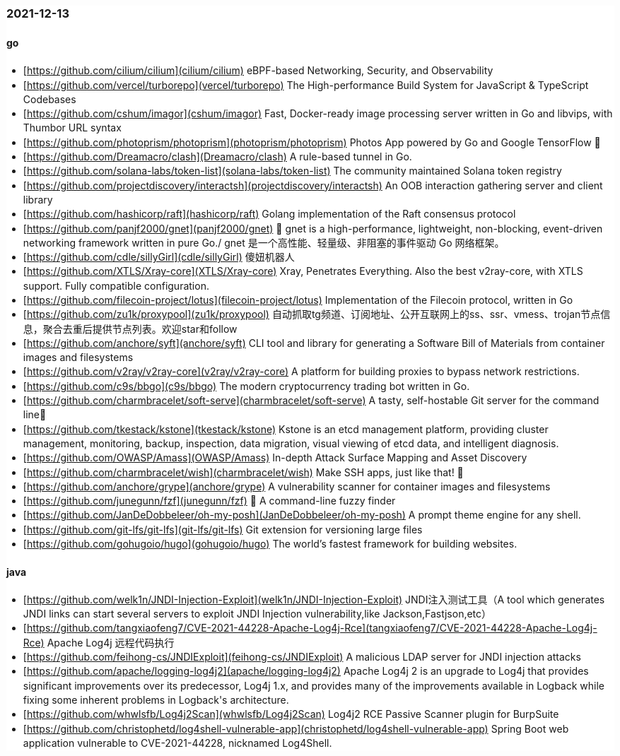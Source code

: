 ### 2021-12-13

#### go
* [https://github.com/cilium/cilium](cilium/cilium) eBPF-based Networking, Security, and Observability
* [https://github.com/vercel/turborepo](vercel/turborepo) The High-performance Build System for JavaScript & TypeScript Codebases
* [https://github.com/cshum/imagor](cshum/imagor) Fast, Docker-ready image processing server written in Go and libvips, with Thumbor URL syntax
* [https://github.com/photoprism/photoprism](photoprism/photoprism) Photos App powered by Go and Google TensorFlow 🌈
* [https://github.com/Dreamacro/clash](Dreamacro/clash) A rule-based tunnel in Go.
* [https://github.com/solana-labs/token-list](solana-labs/token-list) The community maintained Solana token registry
* [https://github.com/projectdiscovery/interactsh](projectdiscovery/interactsh) An OOB interaction gathering server and client library
* [https://github.com/hashicorp/raft](hashicorp/raft) Golang implementation of the Raft consensus protocol
* [https://github.com/panjf2000/gnet](panjf2000/gnet) 🚀 gnet is a high-performance, lightweight, non-blocking, event-driven networking framework written in pure Go./ gnet 是一个高性能、轻量级、非阻塞的事件驱动 Go 网络框架。
* [https://github.com/cdle/sillyGirl](cdle/sillyGirl) 傻妞机器人
* [https://github.com/XTLS/Xray-core](XTLS/Xray-core) Xray, Penetrates Everything. Also the best v2ray-core, with XTLS support. Fully compatible configuration.
* [https://github.com/filecoin-project/lotus](filecoin-project/lotus) Implementation of the Filecoin protocol, written in Go
* [https://github.com/zu1k/proxypool](zu1k/proxypool) 自动抓取tg频道、订阅地址、公开互联网上的ss、ssr、vmess、trojan节点信息，聚合去重后提供节点列表。欢迎star和follow
* [https://github.com/anchore/syft](anchore/syft) CLI tool and library for generating a Software Bill of Materials from container images and filesystems
* [https://github.com/v2ray/v2ray-core](v2ray/v2ray-core) A platform for building proxies to bypass network restrictions.
* [https://github.com/c9s/bbgo](c9s/bbgo) The modern cryptocurrency trading bot written in Go.
* [https://github.com/charmbracelet/soft-serve](charmbracelet/soft-serve) A tasty, self-hostable Git server for the command line🍦
* [https://github.com/tkestack/kstone](tkestack/kstone) Kstone is an etcd management platform, providing cluster management, monitoring, backup, inspection, data migration, visual viewing of etcd data, and intelligent diagnosis.
* [https://github.com/OWASP/Amass](OWASP/Amass) In-depth Attack Surface Mapping and Asset Discovery
* [https://github.com/charmbracelet/wish](charmbracelet/wish) Make SSH apps, just like that! 💫
* [https://github.com/anchore/grype](anchore/grype) A vulnerability scanner for container images and filesystems
* [https://github.com/junegunn/fzf](junegunn/fzf) 🌸 A command-line fuzzy finder
* [https://github.com/JanDeDobbeleer/oh-my-posh](JanDeDobbeleer/oh-my-posh) A prompt theme engine for any shell.
* [https://github.com/git-lfs/git-lfs](git-lfs/git-lfs) Git extension for versioning large files
* [https://github.com/gohugoio/hugo](gohugoio/hugo) The world’s fastest framework for building websites.

#### java
* [https://github.com/welk1n/JNDI-Injection-Exploit](welk1n/JNDI-Injection-Exploit) JNDI注入测试工具（A tool which generates JNDI links can start several servers to exploit JNDI Injection vulnerability,like Jackson,Fastjson,etc）
* [https://github.com/tangxiaofeng7/CVE-2021-44228-Apache-Log4j-Rce](tangxiaofeng7/CVE-2021-44228-Apache-Log4j-Rce) Apache Log4j 远程代码执行
* [https://github.com/feihong-cs/JNDIExploit](feihong-cs/JNDIExploit) A malicious LDAP server for JNDI injection attacks
* [https://github.com/apache/logging-log4j2](apache/logging-log4j2) Apache Log4j 2 is an upgrade to Log4j that provides significant improvements over its predecessor, Log4j 1.x, and provides many of the improvements available in Logback while fixing some inherent problems in Logback's architecture.
* [https://github.com/whwlsfb/Log4j2Scan](whwlsfb/Log4j2Scan) Log4j2 RCE Passive Scanner plugin for BurpSuite
* [https://github.com/christophetd/log4shell-vulnerable-app](christophetd/log4shell-vulnerable-app) Spring Boot web application vulnerable to CVE-2021-44228, nicknamed Log4Shell.